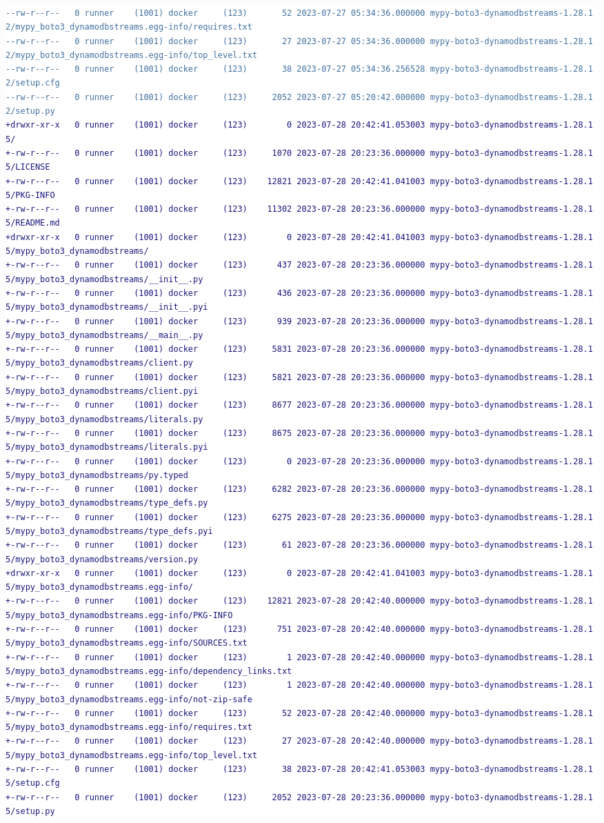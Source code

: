 ```diff
--rw-r--r--   0 runner    (1001) docker     (123)       52 2023-07-27 05:34:36.000000 mypy-boto3-dynamodbstreams-1.28.12/mypy_boto3_dynamodbstreams.egg-info/requires.txt
--rw-r--r--   0 runner    (1001) docker     (123)       27 2023-07-27 05:34:36.000000 mypy-boto3-dynamodbstreams-1.28.12/mypy_boto3_dynamodbstreams.egg-info/top_level.txt
--rw-r--r--   0 runner    (1001) docker     (123)       38 2023-07-27 05:34:36.256528 mypy-boto3-dynamodbstreams-1.28.12/setup.cfg
--rw-r--r--   0 runner    (1001) docker     (123)     2052 2023-07-27 05:20:42.000000 mypy-boto3-dynamodbstreams-1.28.12/setup.py
+drwxr-xr-x   0 runner    (1001) docker     (123)        0 2023-07-28 20:42:41.053003 mypy-boto3-dynamodbstreams-1.28.15/
+-rw-r--r--   0 runner    (1001) docker     (123)     1070 2023-07-28 20:23:36.000000 mypy-boto3-dynamodbstreams-1.28.15/LICENSE
+-rw-r--r--   0 runner    (1001) docker     (123)    12821 2023-07-28 20:42:41.041003 mypy-boto3-dynamodbstreams-1.28.15/PKG-INFO
+-rw-r--r--   0 runner    (1001) docker     (123)    11302 2023-07-28 20:23:36.000000 mypy-boto3-dynamodbstreams-1.28.15/README.md
+drwxr-xr-x   0 runner    (1001) docker     (123)        0 2023-07-28 20:42:41.041003 mypy-boto3-dynamodbstreams-1.28.15/mypy_boto3_dynamodbstreams/
+-rw-r--r--   0 runner    (1001) docker     (123)      437 2023-07-28 20:23:36.000000 mypy-boto3-dynamodbstreams-1.28.15/mypy_boto3_dynamodbstreams/__init__.py
+-rw-r--r--   0 runner    (1001) docker     (123)      436 2023-07-28 20:23:36.000000 mypy-boto3-dynamodbstreams-1.28.15/mypy_boto3_dynamodbstreams/__init__.pyi
+-rw-r--r--   0 runner    (1001) docker     (123)      939 2023-07-28 20:23:36.000000 mypy-boto3-dynamodbstreams-1.28.15/mypy_boto3_dynamodbstreams/__main__.py
+-rw-r--r--   0 runner    (1001) docker     (123)     5831 2023-07-28 20:23:36.000000 mypy-boto3-dynamodbstreams-1.28.15/mypy_boto3_dynamodbstreams/client.py
+-rw-r--r--   0 runner    (1001) docker     (123)     5821 2023-07-28 20:23:36.000000 mypy-boto3-dynamodbstreams-1.28.15/mypy_boto3_dynamodbstreams/client.pyi
+-rw-r--r--   0 runner    (1001) docker     (123)     8677 2023-07-28 20:23:36.000000 mypy-boto3-dynamodbstreams-1.28.15/mypy_boto3_dynamodbstreams/literals.py
+-rw-r--r--   0 runner    (1001) docker     (123)     8675 2023-07-28 20:23:36.000000 mypy-boto3-dynamodbstreams-1.28.15/mypy_boto3_dynamodbstreams/literals.pyi
+-rw-r--r--   0 runner    (1001) docker     (123)        0 2023-07-28 20:23:36.000000 mypy-boto3-dynamodbstreams-1.28.15/mypy_boto3_dynamodbstreams/py.typed
+-rw-r--r--   0 runner    (1001) docker     (123)     6282 2023-07-28 20:23:36.000000 mypy-boto3-dynamodbstreams-1.28.15/mypy_boto3_dynamodbstreams/type_defs.py
+-rw-r--r--   0 runner    (1001) docker     (123)     6275 2023-07-28 20:23:36.000000 mypy-boto3-dynamodbstreams-1.28.15/mypy_boto3_dynamodbstreams/type_defs.pyi
+-rw-r--r--   0 runner    (1001) docker     (123)       61 2023-07-28 20:23:36.000000 mypy-boto3-dynamodbstreams-1.28.15/mypy_boto3_dynamodbstreams/version.py
+drwxr-xr-x   0 runner    (1001) docker     (123)        0 2023-07-28 20:42:41.041003 mypy-boto3-dynamodbstreams-1.28.15/mypy_boto3_dynamodbstreams.egg-info/
+-rw-r--r--   0 runner    (1001) docker     (123)    12821 2023-07-28 20:42:40.000000 mypy-boto3-dynamodbstreams-1.28.15/mypy_boto3_dynamodbstreams.egg-info/PKG-INFO
+-rw-r--r--   0 runner    (1001) docker     (123)      751 2023-07-28 20:42:40.000000 mypy-boto3-dynamodbstreams-1.28.15/mypy_boto3_dynamodbstreams.egg-info/SOURCES.txt
+-rw-r--r--   0 runner    (1001) docker     (123)        1 2023-07-28 20:42:40.000000 mypy-boto3-dynamodbstreams-1.28.15/mypy_boto3_dynamodbstreams.egg-info/dependency_links.txt
+-rw-r--r--   0 runner    (1001) docker     (123)        1 2023-07-28 20:42:40.000000 mypy-boto3-dynamodbstreams-1.28.15/mypy_boto3_dynamodbstreams.egg-info/not-zip-safe
+-rw-r--r--   0 runner    (1001) docker     (123)       52 2023-07-28 20:42:40.000000 mypy-boto3-dynamodbstreams-1.28.15/mypy_boto3_dynamodbstreams.egg-info/requires.txt
+-rw-r--r--   0 runner    (1001) docker     (123)       27 2023-07-28 20:42:40.000000 mypy-boto3-dynamodbstreams-1.28.15/mypy_boto3_dynamodbstreams.egg-info/top_level.txt
+-rw-r--r--   0 runner    (1001) docker     (123)       38 2023-07-28 20:42:41.053003 mypy-boto3-dynamodbstreams-1.28.15/setup.cfg
+-rw-r--r--   0 runner    (1001) docker     (123)     2052 2023-07-28 20:23:36.000000 mypy-boto3-dynamodbstreams-1.28.15/setup.py
```

